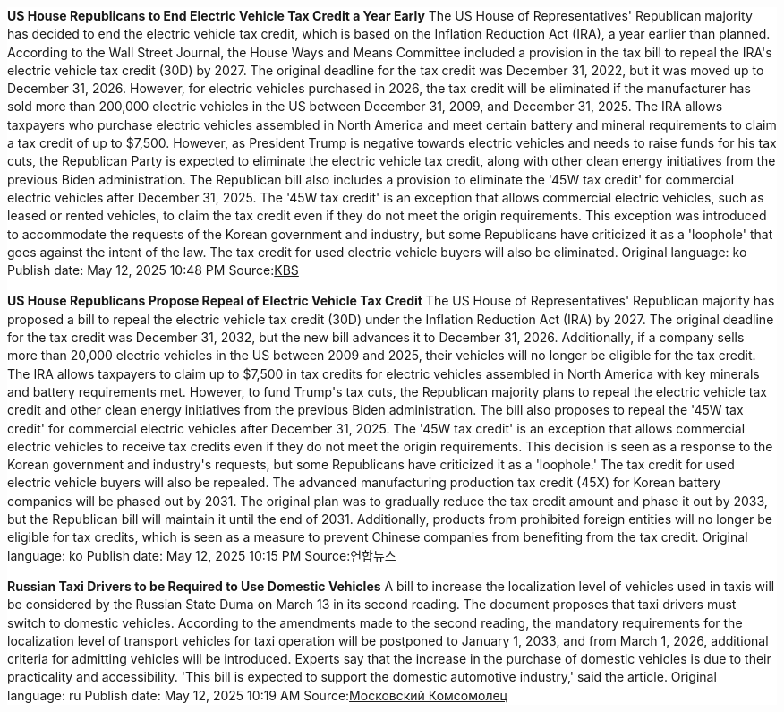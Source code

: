 **US House Republicans to End Electric Vehicle Tax Credit a Year Early**
The US House of Representatives' Republican majority has decided to end the electric vehicle tax credit, which is based on the Inflation Reduction Act (IRA), a year earlier than planned. According to the Wall Street Journal, the House Ways and Means Committee included a provision in the tax bill to repeal the IRA's electric vehicle tax credit (30D) by 2027. The original deadline for the tax credit was December 31, 2022, but it was moved up to December 31, 2026. However, for electric vehicles purchased in 2026, the tax credit will be eliminated if the manufacturer has sold more than 200,000 electric vehicles in the US between December 31, 2009, and December 31, 2025. The IRA allows taxpayers who purchase electric vehicles assembled in North America and meet certain battery and mineral requirements to claim a tax credit of up to $7,500. However, as President Trump is negative towards electric vehicles and needs to raise funds for his tax cuts, the Republican Party is expected to eliminate the electric vehicle tax credit, along with other clean energy initiatives from the previous Biden administration. The Republican bill also includes a provision to eliminate the '45W tax credit' for commercial electric vehicles after December 31, 2025. The '45W tax credit' is an exception that allows commercial electric vehicles, such as leased or rented vehicles, to claim the tax credit even if they do not meet the origin requirements. This exception was introduced to accommodate the requests of the Korean government and industry, but some Republicans have criticized it as a 'loophole' that goes against the intent of the law. The tax credit for used electric vehicle buyers will also be eliminated.
Original language: ko
Publish date: May 12, 2025 10:48 PM
Source:[KBS](https://news.kbs.co.kr/news/pc/view/view.do?ncd=8251784)

**US House Republicans Propose Repeal of Electric Vehicle Tax Credit**
The US House of Representatives' Republican majority has proposed a bill to repeal the electric vehicle tax credit (30D) under the Inflation Reduction Act (IRA) by 2027. The original deadline for the tax credit was December 31, 2032, but the new bill advances it to December 31, 2026. Additionally, if a company sells more than 20,000 electric vehicles in the US between 2009 and 2025, their vehicles will no longer be eligible for the tax credit. The IRA allows taxpayers to claim up to $7,500 in tax credits for electric vehicles assembled in North America with key minerals and battery requirements met. However, to fund Trump's tax cuts, the Republican majority plans to repeal the electric vehicle tax credit and other clean energy initiatives from the previous Biden administration. The bill also proposes to repeal the '45W tax credit' for commercial electric vehicles after December 31, 2025. The '45W tax credit' is an exception that allows commercial electric vehicles to receive tax credits even if they do not meet the origin requirements. This decision is seen as a response to the Korean government and industry's requests, but some Republicans have criticized it as a 'loophole.' The tax credit for used electric vehicle buyers will also be repealed. The advanced manufacturing production tax credit (45X) for Korean battery companies will be phased out by 2031. The original plan was to gradually reduce the tax credit amount and phase it out by 2033, but the Republican bill will maintain it until the end of 2031. Additionally, products from prohibited foreign entities will no longer be eligible for tax credits, which is seen as a measure to prevent Chinese companies from benefiting from the tax credit.
Original language: ko
Publish date: May 12, 2025 10:15 PM
Source:[연합뉴스](https://www.yna.co.kr/view/AKR20250513011851071)

**Russian Taxi Drivers to be Required to Use Domestic Vehicles**
A bill to increase the localization level of vehicles used in taxis will be considered by the Russian State Duma on March 13 in its second reading. The document proposes that taxi drivers must switch to domestic vehicles. According to the amendments made to the second reading, the mandatory requirements for the localization level of transport vehicles for taxi operation will be postponed to January 1, 2033, and from March 1, 2026, additional criteria for admitting vehicles will be introduced. Experts say that the increase in the purchase of domestic vehicles is due to their practicality and accessibility. 'This bill is expected to support the domestic automotive industry,' said the article.
Original language: ru
Publish date: May 12, 2025 10:19 AM
Source:[Московский Комсомолец](https://www.mk.ru/auto/2025/05/12/rossiyskikh-taksistov-obyazhut-peresest-na-otechestvennye-avtomobili.html)
